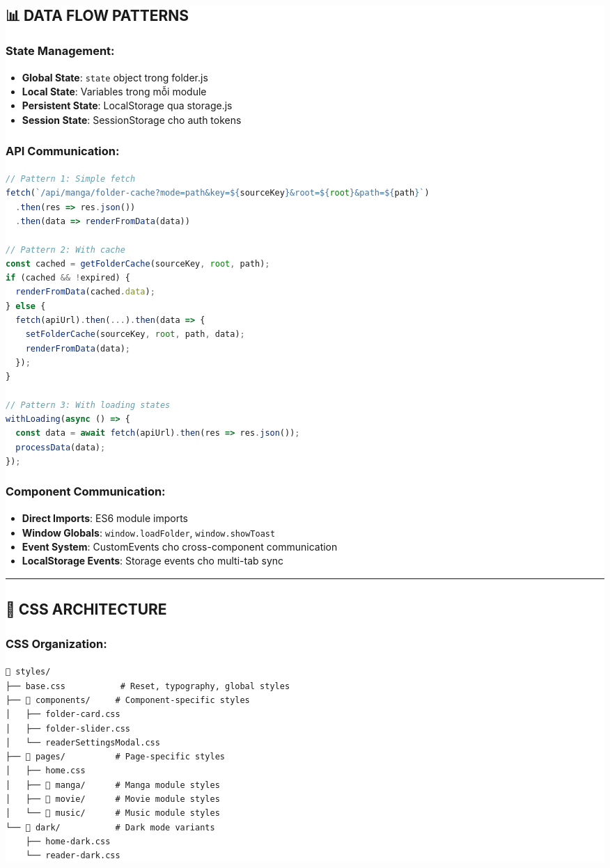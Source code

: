 
## 📊 DATA FLOW PATTERNS

### **State Management:**
- **Global State**: `state` object trong folder.js
- **Local State**: Variables trong mỗi module
- **Persistent State**: LocalStorage qua storage.js
- **Session State**: SessionStorage cho auth tokens

### **API Communication:**
```javascript
// Pattern 1: Simple fetch
fetch(`/api/manga/folder-cache?mode=path&key=${sourceKey}&root=${root}&path=${path}`)
  .then(res => res.json())
  .then(data => renderFromData(data))

// Pattern 2: With cache
const cached = getFolderCache(sourceKey, root, path);
if (cached && !expired) {
  renderFromData(cached.data);
} else {
  fetch(apiUrl).then(...).then(data => {
    setFolderCache(sourceKey, root, path, data);
    renderFromData(data);
  });
}

// Pattern 3: With loading states
withLoading(async () => {
  const data = await fetch(apiUrl).then(res => res.json());
  processData(data);
});
```

### **Component Communication:**
- **Direct Imports**: ES6 module imports
- **Window Globals**: `window.loadFolder`, `window.showToast`
- **Event System**: CustomEvents cho cross-component communication
- **LocalStorage Events**: Storage events cho multi-tab sync

---

## 🎨 CSS ARCHITECTURE

### **CSS Organization:**
```
📂 styles/
├── base.css           # Reset, typography, global styles
├── 📂 components/     # Component-specific styles
│   ├── folder-card.css
│   ├── folder-slider.css
│   └── readerSettingsModal.css
├── 📂 pages/          # Page-specific styles
│   ├── home.css
│   ├── 📂 manga/      # Manga module styles
│   ├── 📂 movie/      # Movie module styles
│   └── 📂 music/      # Music module styles
└── 📂 dark/           # Dark mode variants
    ├── home-dark.css
    └── reader-dark.css
```
